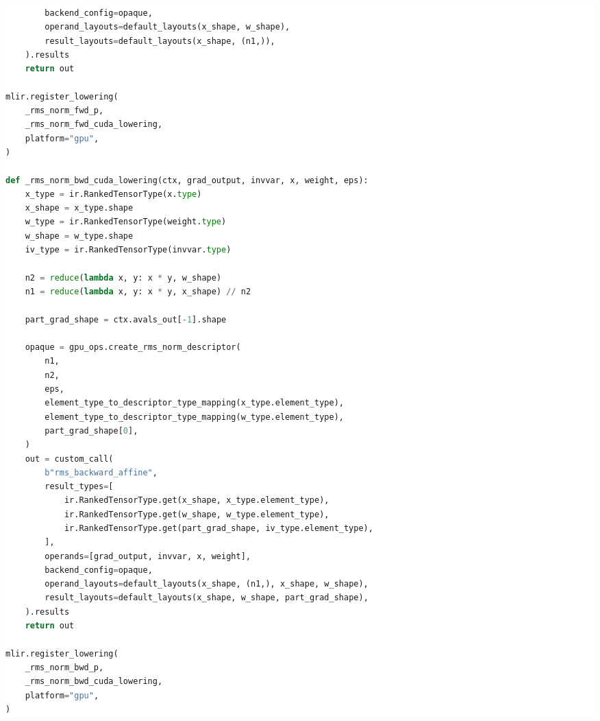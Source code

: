 ```py
        backend_config=opaque,
        operand_layouts=default_layouts(x_shape, w_shape),
        result_layouts=default_layouts(x_shape, (n1,)),
    ).results
    return out

mlir.register_lowering(
    _rms_norm_fwd_p,
    _rms_norm_fwd_cuda_lowering,
    platform="gpu",
)

def _rms_norm_bwd_cuda_lowering(ctx, grad_output, invvar, x, weight, eps):
    x_type = ir.RankedTensorType(x.type)
    x_shape = x_type.shape
    w_type = ir.RankedTensorType(weight.type)
    w_shape = w_type.shape
    iv_type = ir.RankedTensorType(invvar.type)

    n2 = reduce(lambda x, y: x * y, w_shape)
    n1 = reduce(lambda x, y: x * y, x_shape) // n2

    part_grad_shape = ctx.avals_out[-1].shape

    opaque = gpu_ops.create_rms_norm_descriptor(
        n1,
        n2,
        eps,
        element_type_to_descriptor_type_mapping(x_type.element_type),
        element_type_to_descriptor_type_mapping(w_type.element_type),
        part_grad_shape[0],
    )
    out = custom_call(
        b"rms_backward_affine",
        result_types=[
            ir.RankedTensorType.get(x_shape, x_type.element_type),
            ir.RankedTensorType.get(w_shape, w_type.element_type),
            ir.RankedTensorType.get(part_grad_shape, iv_type.element_type),
        ],
        operands=[grad_output, invvar, x, weight],
        backend_config=opaque,
        operand_layouts=default_layouts(x_shape, (n1,), x_shape, w_shape),
        result_layouts=default_layouts(x_shape, w_shape, part_grad_shape),
    ).results
    return out

mlir.register_lowering(
    _rms_norm_bwd_p,
    _rms_norm_bwd_cuda_lowering,
    platform="gpu",
) 
```
